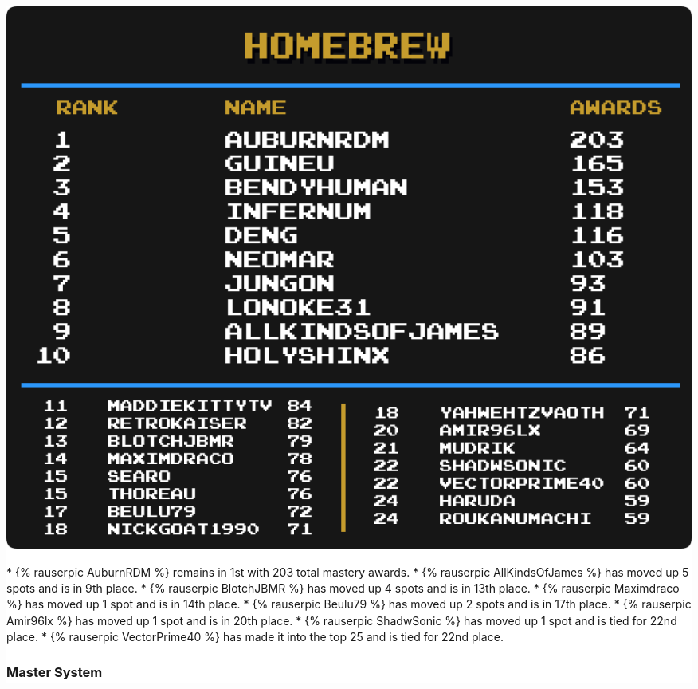   <img src="img/TopMasteries/HOMEBREW.png" />
</p>
* {% rauserpic AuburnRDM %} remains in 1st with 203 total mastery awards.
* {% rauserpic AllKindsOfJames %} has moved up 5 spots and is in 9th place.
* {% rauserpic BlotchJBMR %} has moved up 4 spots and is in 13th place.
* {% rauserpic Maximdraco %} has moved up 1 spot and is in 14th place.
* {% rauserpic Beulu79 %} has moved up 2 spots and is in 17th place.
* {% rauserpic Amir96lx %} has moved up 1 spot and is in 20th place.
* {% rauserpic ShadwSonic %} has moved up 1 spot and is tied for 22nd place.
* {% rauserpic VectorPrime40 %} has made it into the top 25 and is tied for 22nd place.

### Master System

<p align="center">